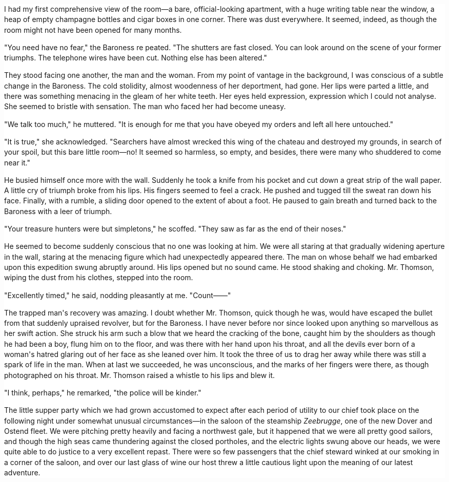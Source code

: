 I had my first comprehensive view of the room—a bare, official-looking apartment, with a huge writing table near the window, a heap of empty champagne bottles and cigar boxes in one corner. There was dust everywhere. It seemed, indeed, as though the room might not have been opened for many months.

"You need have no fear," the Baroness re peated. "The shutters are fast closed. You can look around on the scene of your former triumphs. The telephone wires have been cut. Nothing else has been altered."

They stood facing one another, the man and the woman. From my point of vantage in the background, I was conscious of a subtle change in the Baroness. The cold stolidity, almost woodenness of her deportment, had gone. Her lips were parted a little, and there was something menacing in the gleam of her white teeth. Her eyes held expression, expression which I could not analyse. She seemed to bristle with sensation. The man who faced her had become uneasy.

"We talk too much," he muttered. "It is enough for me that you have obeyed my orders and left all here untouched."

"It is true," she acknowledged. "Searchers have almost wrecked this wing of the chateau and destroyed my grounds, in search of your spoil, but this bare little room—no! It seemed so harmless, so empty, and besides, there were many who shuddered to come near it."

He busied himself once more with the wall. Suddenly he took a knife from his pocket and cut down a great strip of the wall paper. A little cry of triumph broke from his lips. His fingers seemed to feel a crack. He pushed and tugged till the sweat ran down his face. Finally, with a rumble, a sliding door opened to the extent of about a foot. He paused to gain breath and turned back to the Baroness with a leer of triumph.

"Your treasure hunters were but simpletons," he scoffed. "They saw as far as the end of their noses."

He seemed to become suddenly conscious that no one was looking at him. We were all staring at that gradually widening aperture in the wall, staring at the menacing figure which had unexpectedly appeared there. The man on whose behalf we had embarked upon this expedition swung abruptly around. His lips opened but no sound came. He stood shaking and choking. Mr. Thomson, wiping the dust from his clothes, stepped into the room.

"Excellently timed," he said, nodding pleasantly at me. "Count——"

The trapped man's recovery was amazing. I doubt whether Mr. Thomson, quick though he was, would have escaped the bullet from that suddenly upraised revolver, but for the Baroness. I have never before nor since looked upon anything so marvellous as her swift action. She struck his arm such a blow that we heard the cracking of the bone, caught him by the shoulders as though he had been a boy, flung him on to the floor, and was there with her hand upon his throat, and all the devils ever born of a woman's hatred glaring out of her face as she leaned over him. It took the three of us to drag her away while there was still a spark of life in the man. When at last we succeeded, he was unconscious, and the marks of her fingers were there, as though photographed on his throat. Mr. Thomson raised a whistle to his lips and blew it.

"I think, perhaps," he remarked, "the police will be kinder."

The little supper party which we had grown accustomed to expect after each period of utility to our chief took place on the following  night under somewhat unusual circumstances—in the saloon of the steamship _Zeebrugge_, one of the new Dover and Ostend fleet. We were pitching pretty heavily and facing a northwest gale, but it happened that we were all pretty good sailors, and though the high seas came thundering against the closed portholes, and the electric lights swung above our heads, we were quite able to do justice to a very excellent repast. There were so few passengers that the chief steward winked at our smoking in a corner of the saloon, and over our last glass of wine our host threw a little cautious light upon the meaning of our latest adventure.
